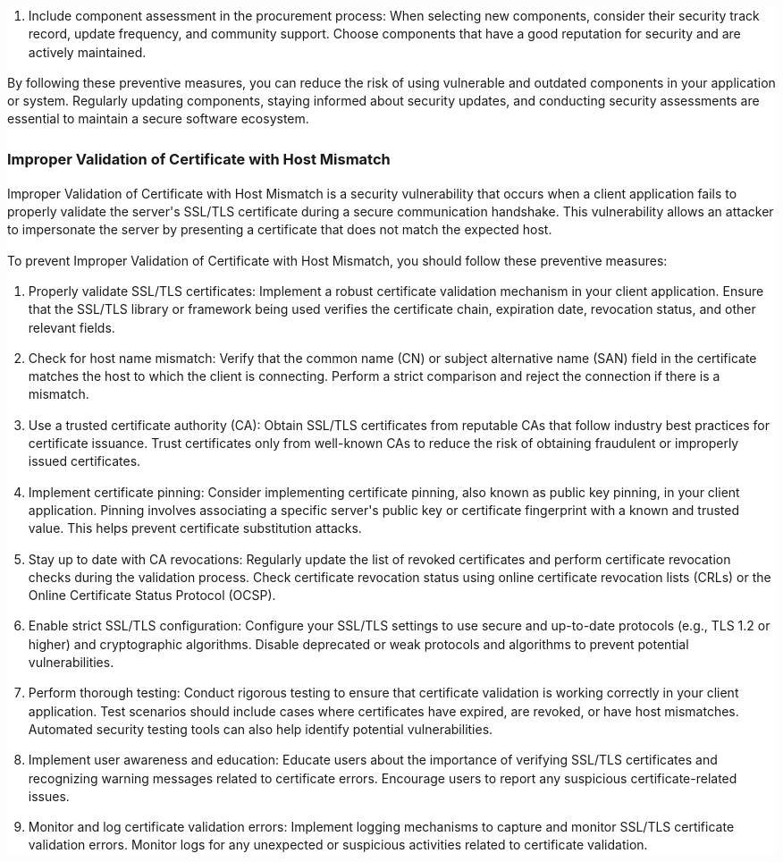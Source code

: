 1. Include component assessment in the procurement process: When selecting new components, consider their security track record, update frequency, and community support. Choose components that have a good reputation for security and are actively maintained.

By following these preventive measures, you can reduce the risk of using vulnerable and outdated components in your application or system. Regularly updating components, staying informed about security updates, and conducting security assessments are essential to maintain a secure software ecosystem.


### Improper Validation of Certificate with Host Mismatch

Improper Validation of Certificate with Host Mismatch is a security vulnerability that occurs when a client application fails to properly validate the server's SSL/TLS certificate during a secure communication handshake. This vulnerability allows an attacker to impersonate the server by presenting a certificate that does not match the expected host.

To prevent Improper Validation of Certificate with Host Mismatch, you should follow these preventive measures:

1. Properly validate SSL/TLS certificates: Implement a robust certificate validation mechanism in your client application. Ensure that the SSL/TLS library or framework being used verifies the certificate chain, expiration date, revocation status, and other relevant fields.

1. Check for host name mismatch: Verify that the common name (CN) or subject alternative name (SAN) field in the certificate matches the host to which the client is connecting. Perform a strict comparison and reject the connection if there is a mismatch.

1. Use a trusted certificate authority (CA): Obtain SSL/TLS certificates from reputable CAs that follow industry best practices for certificate issuance. Trust certificates only from well-known CAs to reduce the risk of obtaining fraudulent or improperly issued certificates.

1. Implement certificate pinning: Consider implementing certificate pinning, also known as public key pinning, in your client application. Pinning involves associating a specific server's public key or certificate fingerprint with a known and trusted value. This helps prevent certificate substitution attacks.

1. Stay up to date with CA revocations: Regularly update the list of revoked certificates and perform certificate revocation checks during the validation process. Check certificate revocation status using online certificate revocation lists (CRLs) or the Online Certificate Status Protocol (OCSP).

1. Enable strict SSL/TLS configuration: Configure your SSL/TLS settings to use secure and up-to-date protocols (e.g., TLS 1.2 or higher) and cryptographic algorithms. Disable deprecated or weak protocols and algorithms to prevent potential vulnerabilities.

1. Perform thorough testing: Conduct rigorous testing to ensure that certificate validation is working correctly in your client application. Test scenarios should include cases where certificates have expired, are revoked, or have host mismatches. Automated security testing tools can also help identify potential vulnerabilities.

1. Implement user awareness and education: Educate users about the importance of verifying SSL/TLS certificates and recognizing warning messages related to certificate errors. Encourage users to report any suspicious certificate-related issues.

1. Monitor and log certificate validation errors: Implement logging mechanisms to capture and monitor SSL/TLS certificate validation errors. Monitor logs for any unexpected or suspicious activities related to certificate validation.
